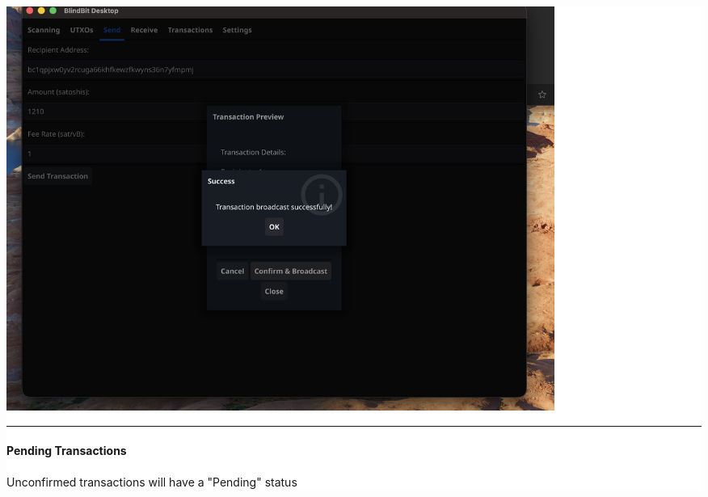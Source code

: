 <img src="screenshots/sending_transaction_confirmation.png" alt="Transaction Confirmation" style="max-height: 500px;">



---

#### Pending Transactions

Unconfirmed transactions will have a "Pending" status
